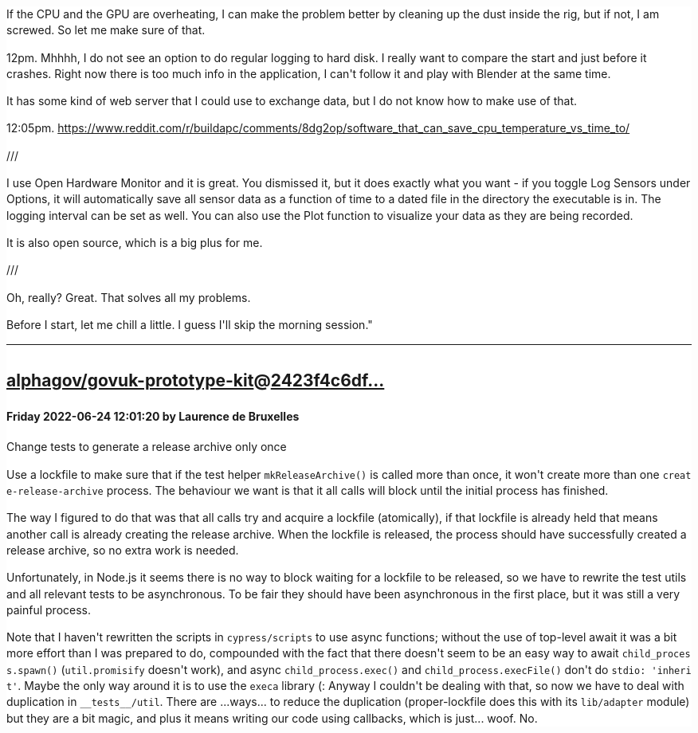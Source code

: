 If the CPU and the GPU are overheating, I can make the problem better by cleaning up the dust inside the rig, but if not, I am screwed. So let me make sure of that.

12pm. Mhhhh, I do not see an option to do regular logging to hard disk. I really want to compare the start and just before it crashes. Right now there is too much info in the application, I can't follow it and play with Blender at the same time.

It has some kind of web server that I could use to exchange data, but I do not know how to make use of that.

12:05pm. https://www.reddit.com/r/buildapc/comments/8dg2op/software_that_can_save_cpu_temperature_vs_time_to/

///

I use Open Hardware Monitor and it is great. You dismissed it, but it does exactly what you want - if you toggle Log Sensors under Options, it will automatically save all sensor data as a function of time to a dated file in the directory the executable is in. The logging interval can be set as well. You can also use the Plot function to visualize your data as they are being recorded.

It is also open source, which is a big plus for me.

///

Oh, really? Great. That solves all my problems.

Before I start, let me chill a little. I guess I'll skip the morning session."

---
## [alphagov/govuk-prototype-kit](https://github.com/alphagov/govuk-prototype-kit)@[2423f4c6df...](https://github.com/alphagov/govuk-prototype-kit/commit/2423f4c6dfb5d04c060fd209fafccce7c89cbdcb)
#### Friday 2022-06-24 12:01:20 by Laurence de Bruxelles

Change tests to generate a release archive only once

Use a lockfile to make sure that if the test helper `mkReleaseArchive()`
is called more than once, it won't create more than one
`create-release-archive` process. The behaviour we want is that it all
calls will block until the initial process has finished.

The way I figured to do that was that all calls try and acquire a
lockfile (atomically), if that lockfile is already held that means
another call is already creating the release archive. When the lockfile
is released, the process should have successfully created a release
archive, so no extra work is needed.

Unfortunately, in Node.js it seems there is no way to block waiting for
a lockfile to be released, so we have to rewrite the test utils and all
relevant tests to be asynchronous. To be fair they should have been
asynchronous in the first place, but it was still a very painful
process.

Note that I haven't rewritten the scripts in `cypress/scripts` to use
async functions; without the use of top-level await it was a bit more
effort than I was prepared to do, compounded with the fact that
there doesn't seem to be an easy way to await `child_process.spawn()`
(`util.promisify` doesn't work), and async `child_process.exec()` and
`child_process.execFile()` don't do `stdio: 'inherit'`. Maybe the only
way around it is to use the `execa` library (: Anyway I couldn't be
dealing with that, so now we have to deal with duplication in
`__tests__/util`. There are ...ways... to reduce the duplication
(proper-lockfile does this with its `lib/adapter` module) but they are a
bit magic, and plus it means writing our code using callbacks, which is
just... woof. No.
